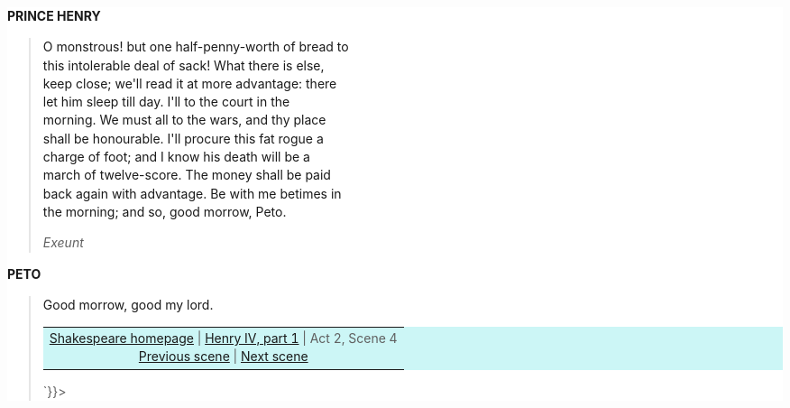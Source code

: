 <A NAME=speech197><b>PRINCE HENRY</b></a>
<blockquote>
<A NAME=522>O monstrous! but one half-penny-worth of bread to</A><br>
<A NAME=523>this intolerable deal of sack! What there is else,</A><br>
<A NAME=524>keep close; we'll read it at more advantage: there</A><br>
<A NAME=525>let him sleep till day. I'll to the court in the</A><br>
<A NAME=526>morning. We must all to the wars, and thy place</A><br>
<A NAME=527>shall be honourable. I'll procure this fat rogue a</A><br>
<A NAME=528>charge of foot; and I know his death will be a</A><br>
<A NAME=529>march of twelve-score. The money shall be paid</A><br>
<A NAME=530>back again with advantage. Be with me betimes in</A><br>
<A NAME=531>the morning; and so, good morrow, Peto.</A><br>
<p><i>Exeunt</i></p>
</blockquote>

<A NAME=speech198><b>PETO</b></a>
<blockquote>
<A NAME=532>Good morrow, good my lord.</A><br>
<table width="100%" bgcolor="#CCF6F6">
<tr><td class="nav" align="center">
      <a href="/Shakespeare">Shakespeare homepage</A> 
    | <A href="/Shakespeare/1henryiv/">Henry IV, part 1</A> 
    | Act 2, Scene 4
   <br>
      <a href="1henryiv.2.3.html">Previous scene</A>
    | <a href="1henryiv.3.1.html">Next scene</A>
</table>

</body>
</html>


</div>`}}></div>